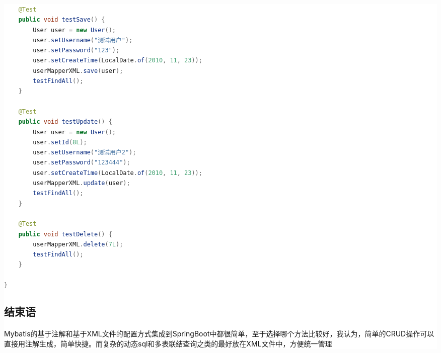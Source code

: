 ```java
    @Test
    public void testSave() {
        User user = new User();
        user.setUsername("测试用户");
        user.setPassword("123");
        user.setCreateTime(LocalDate.of(2010, 11, 23));
        userMapperXML.save(user);
        testFindAll();
    }

    @Test
    public void testUpdate() {
        User user = new User();
        user.setId(8L);
        user.setUsername("测试用户2");
        user.setPassword("123444");
        user.setCreateTime(LocalDate.of(2010, 11, 23));
        userMapperXML.update(user);
        testFindAll();
    }

    @Test
    public void testDelete() {
        userMapperXML.delete(7L);
        testFindAll();
    }

}
```



## 结束语

Mybatis的基于注解和基于XML文件的配置方式集成到SpringBoot中都很简单，至于选择哪个方法比较好，我认为，简单的CRUD操作可以直接用注解生成，简单快捷。而复杂的动态sql和多表联结查询之类的最好放在XML文件中，方便统一管理

